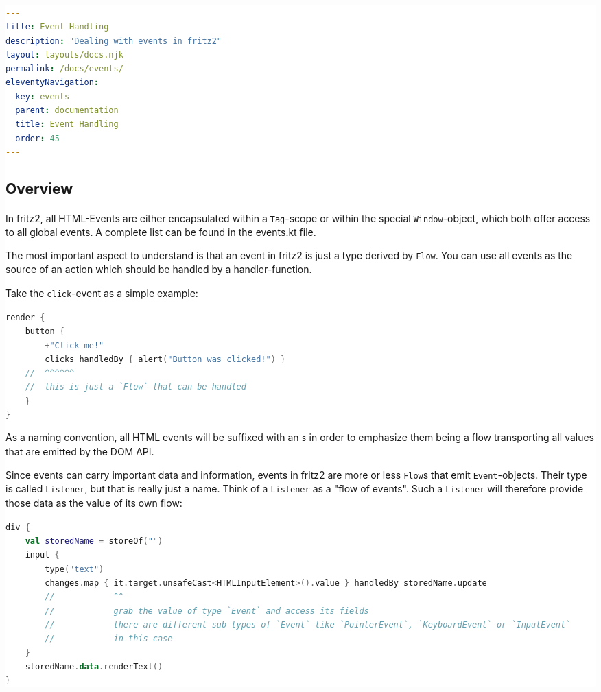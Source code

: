 ```yaml
---
title: Event Handling
description: "Dealing with events in fritz2"
layout: layouts/docs.njk
permalink: /docs/events/
eleventyNavigation:
  key: events
  parent: documentation
  title: Event Handling
  order: 45
---
```


## Overview

In fritz2, all HTML-Events are either encapsulated within a `Tag`-scope or within the special `Window`-object, which both
offer access to all global events. A complete list can be found in the
[events.kt](https://github.com/jwstegemann/fritz2/blob/master/core/src/jsMain/kotlin/dev/fritz2/core/events.kt) file.

The most important aspect to understand is that an event in fritz2 is just a type derived by `Flow`. You can
use all events as the source of an action which should be handled by a handler-function.

Take the `click`-event as a simple example:

```kotlin
render { 
    button {
        +"Click me!"
        clicks handledBy { alert("Button was clicked!") }
    //  ^^^^^^
    //  this is just a `Flow` that can be handled     
    }
}
```

As a naming convention, all HTML events will be suffixed with an `s` in order to emphasize them being a flow 
transporting all values that are emitted by the DOM API.

Since events can carry important data and information, events in fritz2 are more or less `Flow`s that emit `Event`-objects.
Their type is called `Listener`, but that is really just a name. Think of a `Listener` as a "flow of events".
Such a `Listener` will therefore provide those data as the value of its own flow:
```kotlin
div {
    val storedName = storeOf("")
    input {
        type("text")
        changes.map { it.target.unsafeCast<HTMLInputElement>().value } handledBy storedName.update
        //            ^^
        //            grab the value of type `Event` and access its fields
        //            there are different sub-types of `Event` like `PointerEvent`, `KeyboardEvent` or `InputEvent`
        //            in this case
    }
    storedName.data.renderText()
}
```
